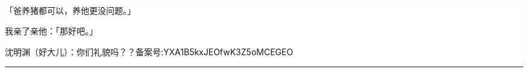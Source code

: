  <p>「爸养猪都可以，养他更没问题。」</p>
 <p>我亲了亲他：「那好吧。」</p>
 <p>沈明渊（好大儿）：你们礼貌吗？？备案号:YXA1B5kxJEOfwK3Z5oMCEGEO</p>
 <hr>
</div>
